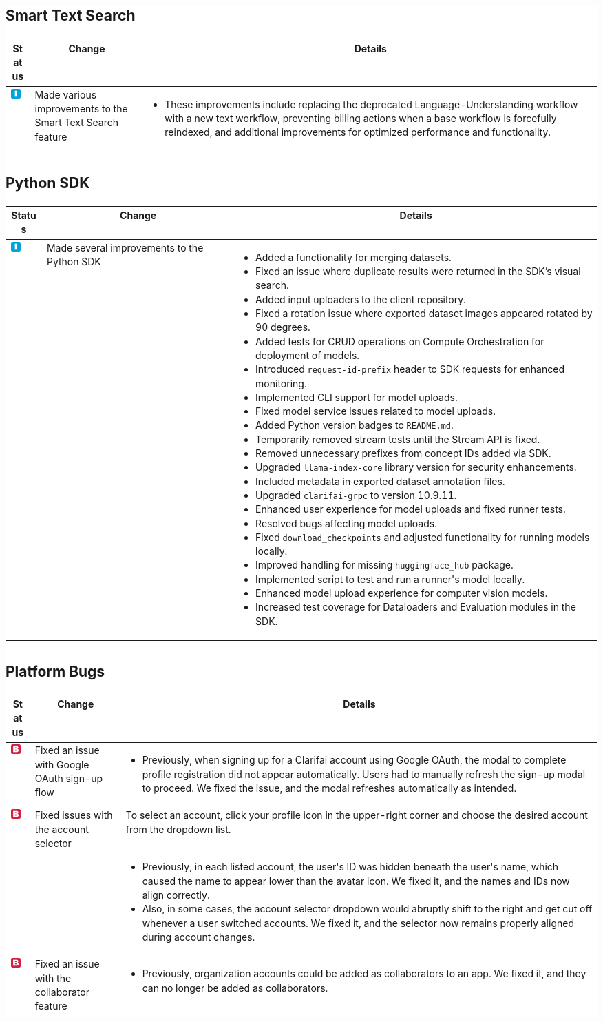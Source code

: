 ## Smart Text Search

|Status                                |Change                  |Details                    |
|--------------------------------------|------------------------|---------------------------|
| ![improvement](/img/improvement.jpg)   | Made various improvements to the [Smart Text Search](https://docs.clarifai.com/portal-guide/psearch/text-search) feature  | <ul> <li> These improvements include replacing the deprecated Language-Understanding workflow with a new text workflow, preventing billing actions when a base workflow is forcefully reindexed, and additional improvements for optimized performance and functionality.  </li></ul>  |  

## Python SDK

|Status                                |Change                  |Details                    |
|--------------------------------------|------------------------|---------------------------|
| ![improvement](/img/improvement.jpg)  | Made several improvements to the Python SDK | <ul> <li> Added a functionality for merging datasets. </li> <li> Fixed an issue where duplicate results were returned in the SDK’s visual search. </li> <li> Added input uploaders to the client repository. </li> <li>  Fixed a rotation issue where exported dataset images appeared rotated by 90 degrees. </li> <li>Added tests for CRUD operations on Compute Orchestration for deployment of models.</li> <li> Introduced `request-id-prefix` header to SDK requests for enhanced monitoring. </li> <li>  Implemented CLI support for model uploads. </li> <li> Fixed model service issues related to model uploads. </li> <li> Added Python version badges to `README.md`. </li> <li> Temporarily removed stream tests until the Stream API is fixed. </li> <li> Removed unnecessary prefixes from concept IDs added via SDK. </li> <li> Upgraded `llama-index-core` library version for security enhancements. </li> <li> Included metadata in exported dataset annotation files.</li> <li> Upgraded `clarifai-grpc` to version 10.9.11. </li>  <li> Enhanced user experience for model uploads and fixed runner tests. </li>  <li> Resolved bugs affecting model uploads. </li> <li> Fixed `download_checkpoints` and adjusted functionality for running models locally. </li> <li> Improved handling for missing `huggingface_hub` package. </li> <li>  Implemented script to test and run a runner's model locally. </li>  <li> Enhanced model upload experience for computer vision models. </li>   <li> Increased test coverage for Dataloaders and Evaluation modules in the SDK. </li> </ul> | 

## Platform Bugs

|Status                                |Change                  |Details                    |
|--------------------------------------|------------------------|---------------------------|
| ![bug](/img/bug.jpg) | Fixed an issue with Google OAuth sign-up flow | <ul> <li> Previously, when signing up for a Clarifai account using Google OAuth, the modal to complete profile registration did not appear automatically. Users had to manually refresh the sign-up modal to proceed. We fixed the issue, and the modal refreshes automatically as intended. </li></ul>  |  
|![bug](/img/bug.jpg) | Fixed issues with the account selector | To select an account, click your profile icon in the upper-right corner and choose the desired account from the dropdown list. <br/><br/> <ul> <li> Previously, in each listed account, the user's ID was hidden beneath the user's name, which caused the name to appear lower than the avatar icon. We fixed it, and the names and IDs now align correctly.</li> <li> Also, in some cases, the account selector dropdown would abruptly shift to the right and get cut off whenever a user switched accounts. We fixed it, and the selector now remains properly aligned during account changes.  </li> </ul>  |  
|  ![bug](/img/bug.jpg) | Fixed an issue with the collaborator feature | <ul> <li> Previously, organization accounts could be added as collaborators to an app. We fixed it, and they can no longer be added as collaborators.  </li></ul>  | 

